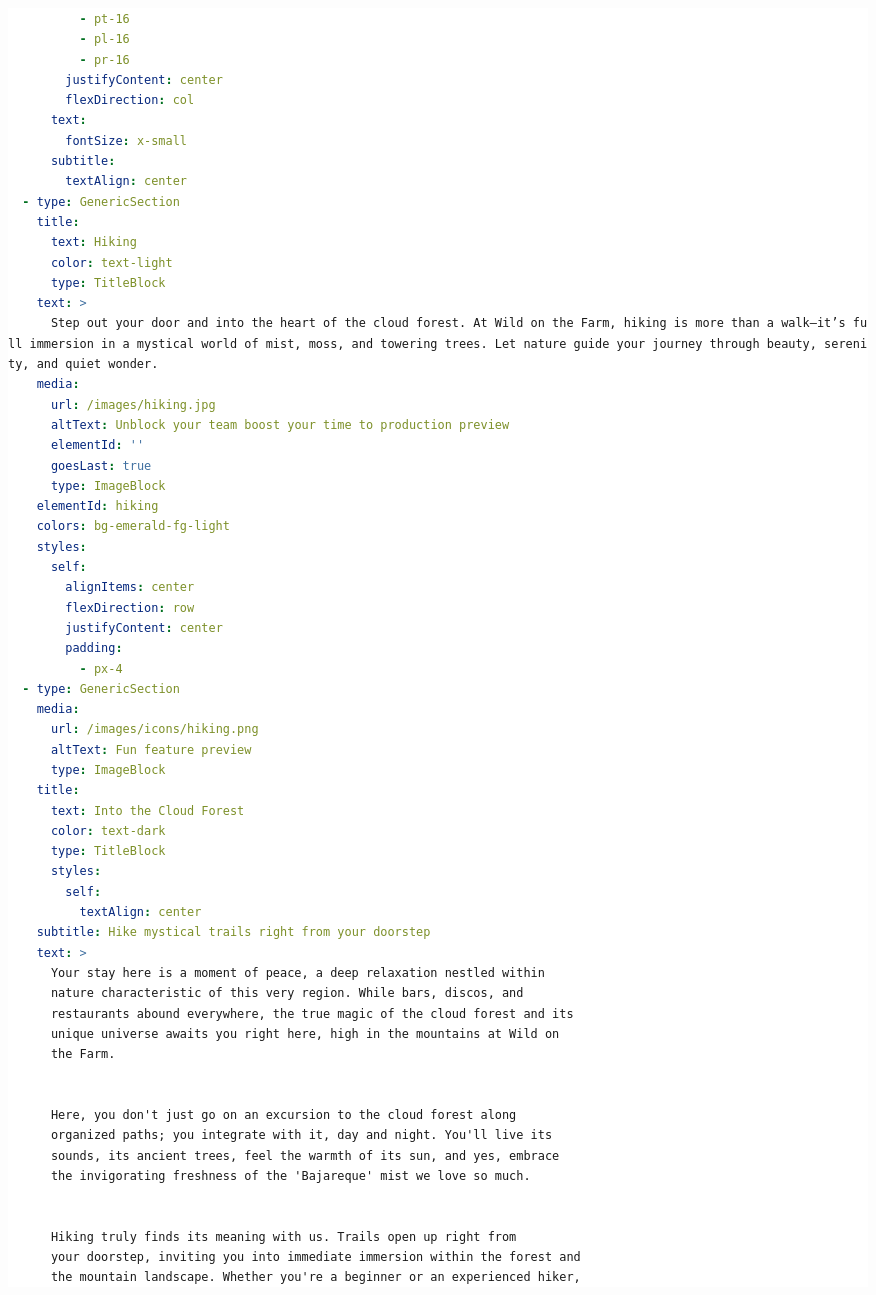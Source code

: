 ```yaml
          - pt-16
          - pl-16
          - pr-16
        justifyContent: center
        flexDirection: col
      text:
        fontSize: x-small
      subtitle:
        textAlign: center
  - type: GenericSection
    title:
      text: Hiking
      color: text-light
      type: TitleBlock
    text: >
      Step out your door and into the heart of the cloud forest. At Wild on the Farm, hiking is more than a walk—it’s full immersion in a mystical world of mist, moss, and towering trees. Let nature guide your journey through beauty, serenity, and quiet wonder.
    media:
      url: /images/hiking.jpg
      altText: Unblock your team boost your time to production preview
      elementId: ''
      goesLast: true
      type: ImageBlock
    elementId: hiking
    colors: bg-emerald-fg-light
    styles:
      self:
        alignItems: center
        flexDirection: row
        justifyContent: center
        padding:
          - px-4
  - type: GenericSection
    media:
      url: /images/icons/hiking.png
      altText: Fun feature preview
      type: ImageBlock
    title:
      text: Into the Cloud Forest
      color: text-dark
      type: TitleBlock
      styles:
        self:
          textAlign: center
    subtitle: Hike mystical trails right from your doorstep
    text: >
      Your stay here is a moment of peace, a deep relaxation nestled within
      nature characteristic of this very region. While bars, discos, and
      restaurants abound everywhere, the true magic of the cloud forest and its
      unique universe awaits you right here, high in the mountains at Wild on
      the Farm.


      Here, you don't just go on an excursion to the cloud forest along
      organized paths; you integrate with it, day and night. You'll live its
      sounds, its ancient trees, feel the warmth of its sun, and yes, embrace
      the invigorating freshness of the 'Bajareque' mist we love so much.


      Hiking truly finds its meaning with us. Trails open up right from
      your doorstep, inviting you into immediate immersion within the forest and
      the mountain landscape. Whether you're a beginner or an experienced hiker,
```